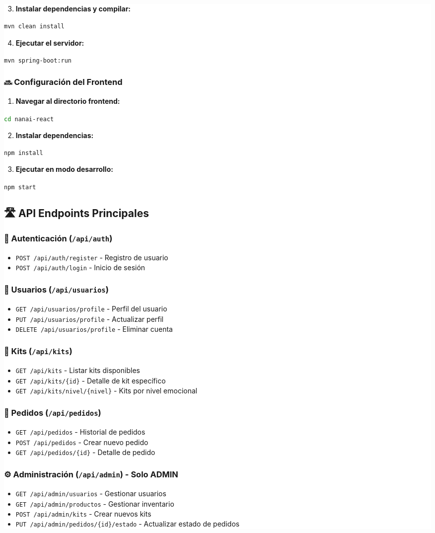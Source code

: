 3. **Instalar dependencias y compilar:**
```bash
mvn clean install
```

4. **Ejecutar el servidor:**
```bash
mvn spring-boot:run
```

### **🔜 Configuración del Frontend**

1. **Navegar al directorio frontend:**
```bash
cd nanai-react
```

2. **Instalar dependencias:**
```bash
npm install
```

3. **Ejecutar en modo desarrollo:**
```bash
npm start
```

## 🛣️ **API Endpoints Principales**

### **🔐 Autenticación** (`/api/auth`)
- `POST /api/auth/register` - Registro de usuario
- `POST /api/auth/login` - Inicio de sesión

### **👤 Usuarios** (`/api/usuarios`) 
- `GET /api/usuarios/profile` - Perfil del usuario
- `PUT /api/usuarios/profile` - Actualizar perfil
- `DELETE /api/usuarios/profile` - Eliminar cuenta

### **🎁 Kits** (`/api/kits`)
- `GET /api/kits` - Listar kits disponibles
- `GET /api/kits/{id}` - Detalle de kit específico
- `GET /api/kits/nivel/{nivel}` - Kits por nivel emocional

### **🛒 Pedidos** (`/api/pedidos`)
- `GET /api/pedidos` - Historial de pedidos
- `POST /api/pedidos` - Crear nuevo pedido
- `GET /api/pedidos/{id}` - Detalle de pedido

### **⚙️ Administración** (`/api/admin`) - Solo ADMIN
- `GET /api/admin/usuarios` - Gestionar usuarios
- `GET /api/admin/productos` - Gestionar inventario
- `POST /api/admin/kits` - Crear nuevos kits
- `PUT /api/admin/pedidos/{id}/estado` - Actualizar estado de pedidos
